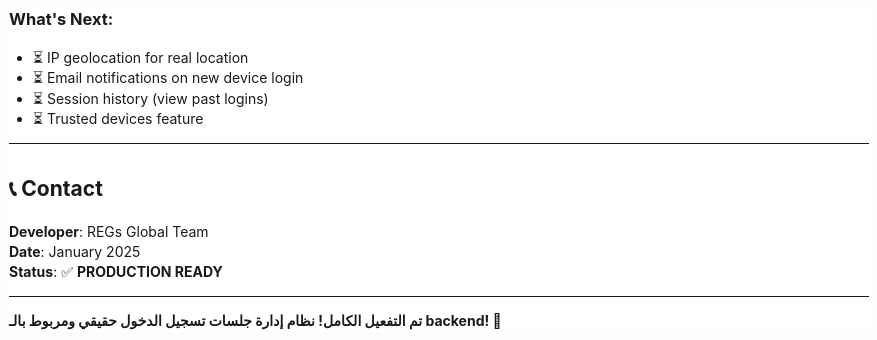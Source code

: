 ### What's Next:
- ⏳ IP geolocation for real location
- ⏳ Email notifications on new device login
- ⏳ Session history (view past logins)
- ⏳ Trusted devices feature

---

## 📞 Contact

**Developer**: REGs Global Team  
**Date**: January 2025  
**Status**: ✅ **PRODUCTION READY**

---

**تم التفعيل الكامل! نظام إدارة جلسات تسجيل الدخول حقيقي ومربوط بالـ backend! 🎉**


